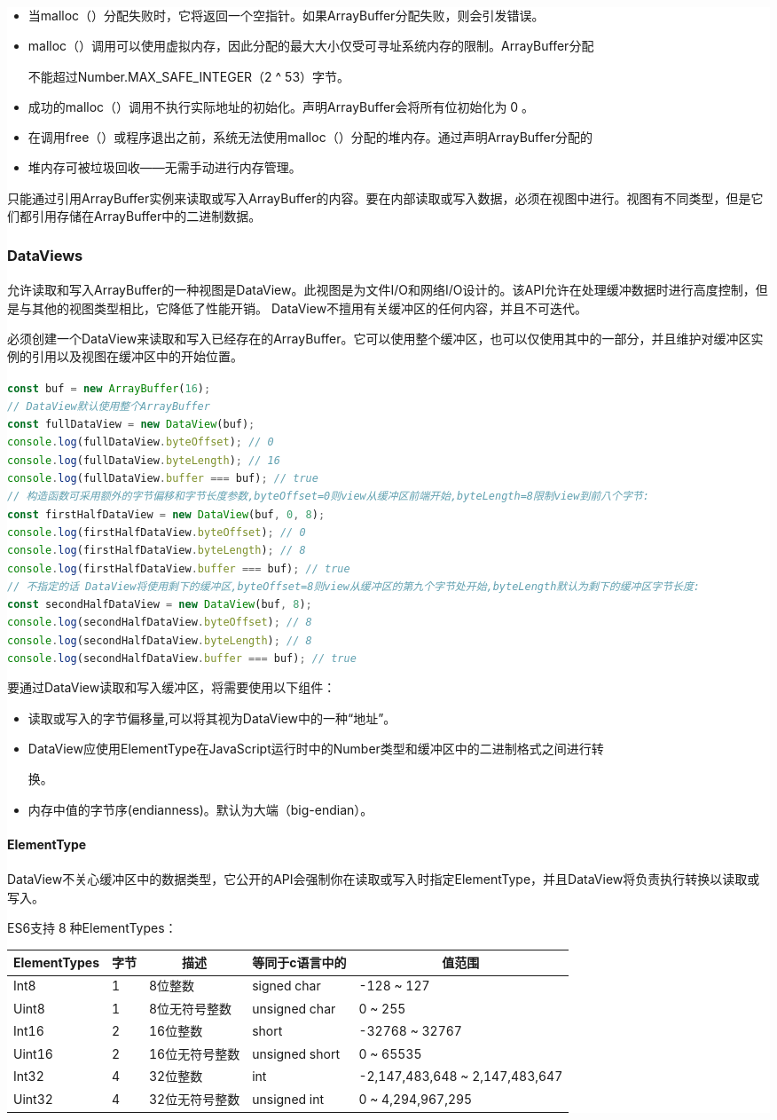 -  当malloc（）分配失败时，它将返回一个空指针。如果ArrayBuffer分配失败，则会引发错误。

-  malloc（）调用可以使用虚拟内存，因此分配的最大大小仅受可寻址系统内存的限制。ArrayBuffer分配

   不能超过Number.MAX_SAFE_INTEGER（2 ^ 53）字节。

-  成功的malloc（）调用不执行实际地址的初始化。声明ArrayBuffer会将所有位初始化为 0 。

-  在调用free（）或程序退出之前，系统无法使用malloc（）分配的堆内存。通过声明ArrayBuffer分配的

-  堆内存可被垃圾回收——无需手动进行内存管理。


 只能通过引用ArrayBuffer实例来读取或写入ArrayBuffer的内容。要在内部读取或写入数据，必须在视图中进行。视图有不同类型，但是它们都引用存储在ArrayBuffer中的二进制数据。

### DataViews

 允许读取和写入ArrayBuffer的一种视图是DataView。此视图是为文件I/O和网络I/O设计的。该API允许在处理缓冲数据时进行高度控制，但是与其他的视图类型相比，它降低了性能开销。 DataView不擅用有关缓冲区的任何内容，并且不可迭代。

 必须创建一个DataView来读取和写入已经存在的ArrayBuffer。它可以使用整个缓冲区，也可以仅使用其中的一部分，并且维护对缓冲区实例的引用以及视图在缓冲区中的开始位置。

```js
const buf = new ArrayBuffer(16);
// DataView默认使用整个ArrayBuffer
const fullDataView = new DataView(buf);
console.log(fullDataView.byteOffset); // 0
console.log(fullDataView.byteLength); // 16
console.log(fullDataView.buffer === buf); // true
// 构造函数可采用额外的字节偏移和字节长度参数,byteOffset=0则view从缓冲区前端开始,byteLength=8限制view到前八个字节:
const firstHalfDataView = new DataView(buf, 0, 8);
console.log(firstHalfDataView.byteOffset); // 0
console.log(firstHalfDataView.byteLength); // 8
console.log(firstHalfDataView.buffer === buf); // true
// 不指定的话 DataView将使用剩下的缓冲区,byteOffset=8则view从缓冲区的第九个字节处开始,byteLength默认为剩下的缓冲区字节长度:
const secondHalfDataView = new DataView(buf, 8);
console.log(secondHalfDataView.byteOffset); // 8
console.log(secondHalfDataView.byteLength); // 8
console.log(secondHalfDataView.buffer === buf); // true
```



 要通过DataView读取和写入缓冲区，将需要使用以下组件：

-  读取或写入的字节偏移量,可以将其视为DataView中的一种“地址”。

-  DataView应使用ElementType在JavaScript运行时中的Number类型和缓冲区中的二进制格式之间进行转

   换。

-  内存中值的字节序(endianness)。默认为大端（big-endian）。


#### ElementType

 DataView不关心缓冲区中的数据类型，它公开的API会强制你在读取或写入时指定ElementType，并且DataView将负责执行转换以读取或写入。

 ES6支持 8 种ElementTypes：

| ElementTypes | 字节 | 描述               | 等同于c语言中的 | 值范围                         |
| ------------ | ---- | ------------------ | --------------- | ------------------------------ |
| Int8         | 1    | 8位整数            | signed char     | -128 ~ 127                     |
| Uint8        | 1    | 8位无符号整数      | unsigned char   | 0 ~ 255                        |
| Int16        | 2    | 16位整数           | short           | -32768 ~ 32767                 |
| Uint16       | 2    | 16位无符号整数     | unsigned short  | 0 ~ 65535                      |
| Int32        | 4    | 32位整数           | int             | -2,147,483,648 ~ 2,147,483,647 |
| Uint32       | 4    | 32位无符号整数     | unsigned int    | 0 ~ 4,294,967,295              |